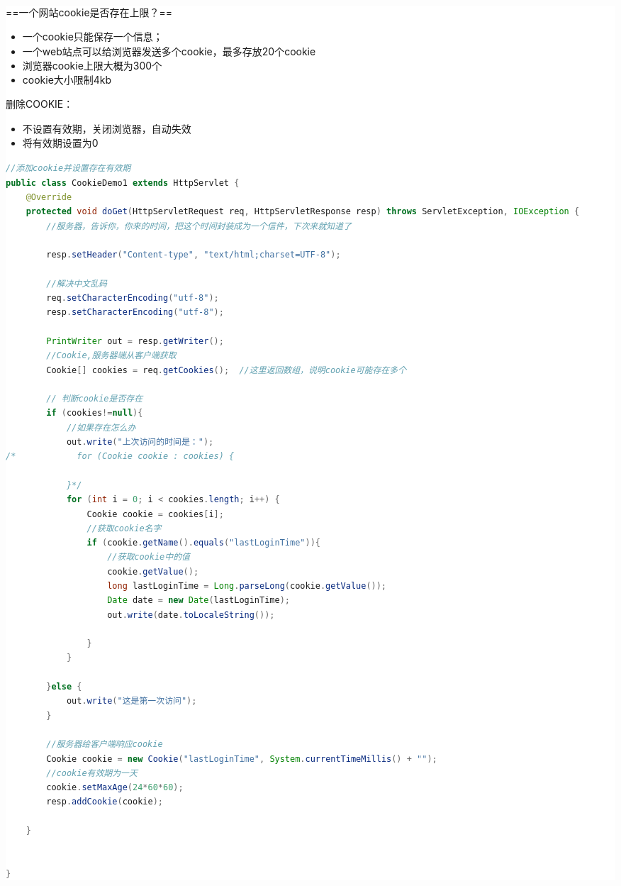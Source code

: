 ==一个网站cookie是否存在上限？==

+ 一个cookie只能保存一个信息；
+ 一个web站点可以给浏览器发送多个cookie，最多存放20个cookie
+ 浏览器cookie上限大概为300个
+ cookie大小限制4kb



删除COOKIE：

+ 不设置有效期，关闭浏览器，自动失效
+ 将有效期设置为0

```java
//添加cookie并设置存在有效期
public class CookieDemo1 extends HttpServlet {
    @Override
    protected void doGet(HttpServletRequest req, HttpServletResponse resp) throws ServletException, IOException {
        //服务器，告诉你，你来的时间，把这个时间封装成为一个信件，下次来就知道了

        resp.setHeader("Content-type", "text/html;charset=UTF-8");

        //解决中文乱码
        req.setCharacterEncoding("utf-8");
        resp.setCharacterEncoding("utf-8");

        PrintWriter out = resp.getWriter();
        //Cookie,服务器端从客户端获取
        Cookie[] cookies = req.getCookies();  //这里返回数组，说明cookie可能存在多个

        // 判断cookie是否存在
        if (cookies!=null){
            //如果存在怎么办
            out.write("上次访问的时间是：");
/*            for (Cookie cookie : cookies) {
                
            }*/
            for (int i = 0; i < cookies.length; i++) {
                Cookie cookie = cookies[i];
                //获取cookie名字
                if (cookie.getName().equals("lastLoginTime")){
                    //获取cookie中的值
                    cookie.getValue();
                    long lastLoginTime = Long.parseLong(cookie.getValue());
                    Date date = new Date(lastLoginTime);
                    out.write(date.toLocaleString());

                }
            }

        }else {
            out.write("这是第一次访问");
        }

        //服务器给客户端响应cookie
        Cookie cookie = new Cookie("lastLoginTime", System.currentTimeMillis() + "");
        //cookie有效期为一天
        cookie.setMaxAge(24*60*60);
        resp.addCookie(cookie);

    }


}
```